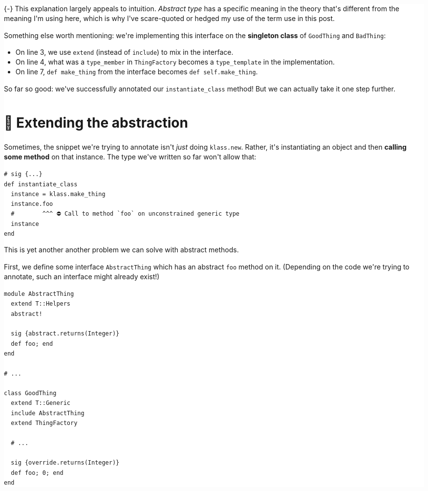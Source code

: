 [`fixed`]: https://sorbet.org/docs/generics#bounds-on-type_members-and-type_templates-fixed-upper-lower

[^handwavy]:
  {-} This explanation largely appeals to intuition. _Abstract type_ has a specific
  meaning in the theory that's different from the meaning I'm using here, which is why
  I've scare-quoted or hedged my use of the term use in this post.

Something else worth mentioning: we're implementing this interface on the **singleton
class** of `GoodThing` and `BadThing`:

- On line 3, we use `extend` (instead of `include`) to mix in the interface.
- On line 4, what was a `type_member` in `ThingFactory` becomes a `type_template` in the
  implementation.
- On line 7, `def make_thing` from the interface becomes `def self.make_thing`.

So far so good: we've successfully annotated our `instantiate_class` method! But we can
actually take it one step further.


# 🔧 Extending the abstraction

Sometimes, the snippet we're trying to annotate isn't _just_ doing `klass.new`. Rather,
it's instantiating an object and then **calling some method** on that instance. The type
we've written so far won't allow that:

```{.ruby .numberLines .hl-4 .hl-5}
# sig {...}
def instantiate_class
  instance = klass.make_thing
  instance.foo
  #        ^^^ ⛔️ Call to method `foo` on unconstrained generic type
  instance
end
```

This is yet another another problem we can solve with abstract methods.

First, we define some interface `AbstractThing` which has an abstract `foo` method on it.
(Depending on the code we're trying to annotate, such an interface might already exist!)

```{.ruby .numberLines .hl-1 .hl-5 .hl-6 .hl-13 .hl-18}
module AbstractThing
  extend T::Helpers
  abstract!

  sig {abstract.returns(Integer)}
  def foo; end
end

# ...

class GoodThing
  extend T::Generic
  include AbstractThing
  extend ThingFactory

  # ...

  sig {override.returns(Integer)}
  def foo; 0; end
end
```


[Sorbet]: https://sorbet.org
[62]: https://github.com/sorbet/sorbet/issues/62
[`type_member`]: https://sorbet.org/docs/generics#type_member--type_template
[handful]: https://sorbet.run/#%23%20typed%3A%20strict%0Aclass%20Module%3B%20include%20T%3A%3ASig%3B%20end%0A%0Amodule%20ThingFactory%0A%20%20extend%20T%3A%3AGeneric%0A%20%20interface!%0A%0A%20%20Instance%20%3D%20type_member%28%3Aout%29%0A%0A%20%20sig%20%7Babstract.returns%28Instance%29%7D%0A%20%20def%20new%3B%20end%0Aend%0A%0Asig%20do%0A%20%20type_parameters%28%3AInstance%29%0A%20%20%20%20.params%28klass%3A%20ThingFactory%5BT.type_parameter%28%3AInstance%29%5D%29%0A%20%20%20%20.returns%28T.type_parameter%28%3AInstance%29%29%0Aend%0Adef%20instantiate_class%28klass%29%0A%20%20klass.new%0Aend%0A%0Aclass%20BadThing%0A%20%20extend%20T%3A%3AGeneric%0A%20%20extend%20ThingFactory%0A%20%20Instance%20%3D%20type_template%28%3Aout%29%20%7B%20%7Bfixed%3A%20BadThing%7D%20%7D%0A%0A%20%20sig%20%7Boverride.returns%28Instance%29%7D%0A%20%20def%20self.new%0A%20%20%20%20%23%20should%20be%20fine%2C%20maybe%3F%0A%20%20%20%20%23%20it's%20a%20valid%20override%20of%20ThingFactory%23new%2C%0A%20%20%20%20%23%20but%20an%20invalid%20override%20of%20Class%23new.%0A%0A%20%20%20%20%23%20https%3A%2F%2Fgithub.com%2Fsorbet%2Fsorbet%2Fissues%2F6564%0A%20%20%20%20super%0A%20%20end%0Aend
[fixable]: https://sorbet.run/?arg=--print=ast#%23%20typed%3A%20strict%0Aclass%20Module%3B%20include%20T%3A%3ASig%3B%20end%0A%0Amodule%20ThingFactory%0A%20%20extend%20T%3A%3AGeneric%0A%20%20interface!%0A%0A%20%20Instance%20%3D%20type_member%0A%0A%20%20sig%20%7Babstract.params%28x%3A%20Integer%29.returns%28Instance%29%7D%0A%20%20def%20new%28x%29%3B%20end%0Aend%0A%0Asig%20do%0A%20%20type_parameters%28%3AInstance%29%0A%20%20%20%20.params%28klass%3A%20ThingFactory%5BT.type_parameter%28%3AInstance%29%5D%29%0A%20%20%20%20.returns%28T.type_parameter%28%3AInstance%29%29%0Aend%0Adef%20instantiate_class%28klass%29%0A%20%20klass.new%280%29%0Aend%0A%0Aclass%20BadThing1%0A%20%20extend%20T%3A%3AGeneric%0A%20%20extend%20ThingFactory%0A%20%20Instance%20%3D%20type_template%28%3Aout%29%20%7B%20%7Bfixed%3A%20BadThing1%7D%20%7D%0A%0A%20%20%23%20Should%20be%20an%20error%20for%20forgetting%20to%20implement%20the%0A%20%20%23%20constructor%20%28which%20needs%20a%20required%20arg%2C%20so%20the%0A%20%20%23%20call%20to%20%60klass.new%280%29%60%20will%20fail%20at%20runtime%0A%0A%20%20%23%20https%3A%2F%2Fgithub.com%2Fsorbet%2Fsorbet%2Fissues%2F1317%0Aend%0A%0Aclass%20BadThing2%0A%20%20extend%20T%3A%3AGeneric%0A%20%20extend%20ThingFactory%0A%20%20Instance%20%3D%20type_template%28%3Aout%29%20%7B%20%7Bfixed%3A%20Integer%7D%20%7D%0A%0A%20%20sig%20%7Bvoid%7D%0A%20%20def%20self.example%0A%20%20%20%20x%20%3D%20new%280%29%0A%20%20%20%20T.reveal_type%28x%29%20%23%20%3D%3E%20Integer%0A%20%20%20%20%23%20%28x%20is%20an%20instance%20of%20%60BadThing2%60%20at%20runtime%29%0A%20%20%20%20%23%0A%20%20%20%20%23%20There%20should%20be%20some%20sort%20of%20error%20either%20on%20the%0A%20%20%20%20%23%20%60extend%60%20or%20the%20%60fixed%60%20that%20says%20this%20is%20a%20bad%0A%20%20%20%20%23%20override.%0A%0A%20%20%20%20%23%20https%3A%2F%2Fgithub.com%2Fsorbet%2Fsorbet%2Fissues%2F1317%0A%20%20end%0Aend
[unfixable]: https://sorbet.run/#%23%20typed%3A%20strict%0Aclass%20Module%3B%20include%20T%3A%3ASig%3B%20end%0A%0Amodule%20ThingFactory%0A%20%20extend%20T%3A%3AGeneric%0A%20%20interface!%0A%0A%20%20Instance%20%3D%20type_member%28%3Aout%29%0A%0A%20%20sig%20%7Babstract.returns%28Instance%29%7D%0A%20%20def%20new%3B%20end%0Aend%0A%0Asig%20do%0A%20%20type_parameters%28%3AInstance%29%0A%20%20%20%20.params%28klass%3A%20ThingFactory%5BT.type_parameter%28%3AInstance%29%5D%29%0A%20%20%20%20.returns%28T.type_parameter%28%3AInstance%29%29%0Aend%0Adef%20instantiate_class%28klass%29%0A%20%20klass.new%0Aend%0A%0Aclass%20BadThing1%0A%20%20extend%20T%3A%3AGeneric%0A%20%20extend%20ThingFactory%0A%20%20Instance%20%3D%20type_template%28%3Aout%29%20%7B%20%7Bfixed%3A%20BadThing1%7D%20%7D%0A%0A%20%20sig%20%7Bparams%28x%3A%20Integer%29.void%7D%0A%20%20def%20initialize%28x%29%0A%20%20%20%20%23%20should%20be%20an%20error%2C%20because%20this%20behaves%0A%20%20%20%20%23%20as%20if%20%60new%60%20has%20an%20extra%2C%20required%20param%20now%0A%0A%20%20%20%20%23%20%28no%20tracking%20issue%29%0A%20%20end%0Aend
[`T.all`]: https://sorbet.org/docs/intersection-types
[approximates bounds on `T.type_parameter`s]: https://sorbet.org/docs/generics#placing-bounds-on-generic-methods
[`mixes_in_class_methods`]: https://sorbet.org/docs/abstract#interfaces-and-the-included-hook
[final-example]: https://sorbet.run/#%23%20typed%3A%20strict%0Aclass%20Module%3B%20include%20T%3A%3ASig%3B%20end%0A%0Amodule%20Thing%0A%20%20extend%20T%3A%3AHelpers%0A%20%20interface!%0A%20%20%0A%20%20sig%20%7Babstract.returns%28Integer%29%7D%0A%20%20def%20foo%3B%20end%0A%0A%20%20module%20Factory%0A%20%20%20%20extend%20T%3A%3AGeneric%0A%20%20%20%20interface!%0A%0A%20%20%20%20Instance%20%3D%20type_member%28%3Aout%29%20%7B%20%7Bupper%3A%20Thing%7D%20%7D%0A%0A%20%20%20%20sig%20%7Babstract.returns%28Instance%29%7D%0A%20%20%20%20def%20make_thing%3B%20end%0A%20%20end%0A%20%20mixes_in_class_methods%28Factory%29%0Aend%0A%0Asig%20do%0A%20%20type_parameters%28%3AInstance%29%0A%20%20%20%20.params%28%0A%20%20%20%20%20%20klass%3A%20Thing%3A%3AFactory%5BT.all%28Thing%2C%20T.type_parameter%28%3AInstance%29%29%5D%0A%20%20%20%20%29%0A%20%20%20%20.returns%28T.type_parameter%28%3AInstance%29%29%0Aend%0Adef%20instantiate_class%28klass%29%0A%20%20instance%20%3D%20klass.make_thing%0A%20%20instance.foo%0A%20%20instance%0Aend%0A%0Aclass%20GoodThing%0A%20%20extend%20T%3A%3AGeneric%0A%20%20include%20Thing%0A%20%20Instance%20%3D%20type_template%28%3Aout%29%20%7B%20%7Bfixed%3A%20GoodThing%7D%20%7D%0A%0A%20%20sig%20%7Boverride.returns%28Integer%29%7D%0A%20%20def%20foo%3B%200%3B%20end%0A%0A%20%20sig%20%7Boverride.returns%28Instance%29%7D%0A%20%20def%20self.make_thing%20%23%20%E2%9C%85%0A%20%20%20%20new%0A%20%20end%0Aend